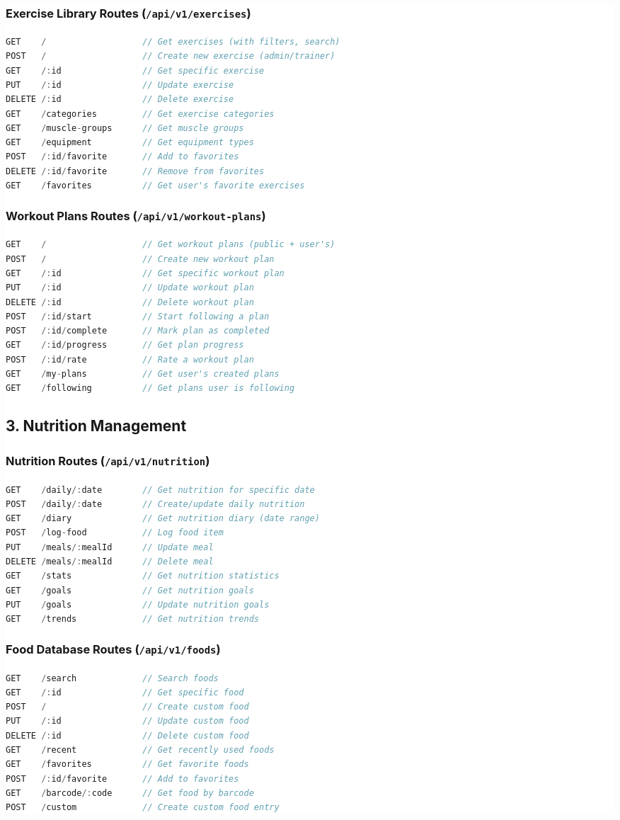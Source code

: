 ### Exercise Library Routes (`/api/v1/exercises`)
```javascript
GET    /                   // Get exercises (with filters, search)
POST   /                   // Create new exercise (admin/trainer)
GET    /:id                // Get specific exercise
PUT    /:id                // Update exercise
DELETE /:id                // Delete exercise
GET    /categories         // Get exercise categories
GET    /muscle-groups      // Get muscle groups
GET    /equipment          // Get equipment types
POST   /:id/favorite       // Add to favorites
DELETE /:id/favorite       // Remove from favorites
GET    /favorites          // Get user's favorite exercises
```

### Workout Plans Routes (`/api/v1/workout-plans`)
```javascript
GET    /                   // Get workout plans (public + user's)
POST   /                   // Create new workout plan
GET    /:id                // Get specific workout plan
PUT    /:id                // Update workout plan
DELETE /:id                // Delete workout plan
POST   /:id/start          // Start following a plan
POST   /:id/complete       // Mark plan as completed
GET    /:id/progress       // Get plan progress
POST   /:id/rate           // Rate a workout plan
GET    /my-plans           // Get user's created plans
GET    /following          // Get plans user is following
```

## 3. Nutrition Management

### Nutrition Routes (`/api/v1/nutrition`)
```javascript
GET    /daily/:date        // Get nutrition for specific date
POST   /daily/:date        // Create/update daily nutrition
GET    /diary              // Get nutrition diary (date range)
POST   /log-food           // Log food item
PUT    /meals/:mealId      // Update meal
DELETE /meals/:mealId      // Delete meal
GET    /stats              // Get nutrition statistics
GET    /goals              // Get nutrition goals
PUT    /goals              // Update nutrition goals
GET    /trends             // Get nutrition trends
```

### Food Database Routes (`/api/v1/foods`)
```javascript
GET    /search             // Search foods
GET    /:id                // Get specific food
POST   /                   // Create custom food
PUT    /:id                // Update custom food
DELETE /:id                // Delete custom food
GET    /recent             // Get recently used foods
GET    /favorites          // Get favorite foods
POST   /:id/favorite       // Add to favorites
GET    /barcode/:code      // Get food by barcode
POST   /custom             // Create custom food entry
```
